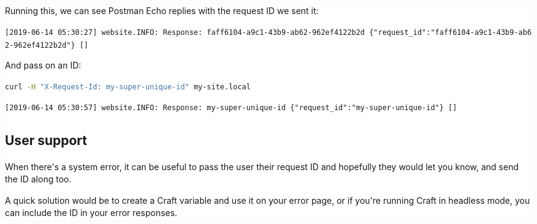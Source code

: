 Running this, we can see Postman Echo replies with the request ID we sent it:

```markup
[2019-06-14 05:30:27] website.INFO: Response: faff6104-a9c1-43b9-ab62-962ef4122b2d {"request_id":"faff6104-a9c1-43b9-ab62-962ef4122b2d"} []
```

And pass on an ID:

```bash
curl -H "X-Request-Id: my-super-unique-id" my-site.local
```

```markup
[2019-06-14 05:30:57] website.INFO: Response: my-super-unique-id {"request_id":"my-super-unique-id"} []
```

## User support

When there's a system error, it can be useful to pass the user their request ID and hopefully they would let you know, and send the ID along too.

A quick solution would be to create a Craft variable and use it on your error page, or if you're running Craft in headless mode, you can include the ID in your error responses.

